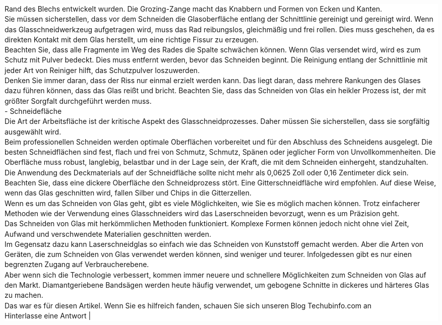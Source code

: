 Rand des Blechs entwickelt wurden. Die Grozing-Zange macht das Knabbern und Formen von Ecken und Kanten.<br/>Sie müssen sicherstellen, dass vor dem Schneiden die Glasoberfläche entlang der Schnittlinie gereinigt und gereinigt wird. Wenn das Glasschneidwerkzeug aufgetragen wird, muss das Rad reibungslos, gleichmäßig und frei rollen. Dies muss geschehen, da es direkten Kontakt mit dem Glas herstellt, um eine richtige Fissur zu erzeugen.<br/>Beachten Sie, dass alle Fragmente im Weg des Rades die Spalte schwächen können. Wenn Glas versendet wird, wird es zum Schutz mit Pulver bedeckt. Dies muss entfernt werden, bevor das Schneiden beginnt. Die Reinigung entlang der Schnittlinie mit jeder Art von Reiniger hilft, das Schutzpulver loszuwerden.<br/>Denken Sie immer daran, dass der Riss nur einmal erzielt werden kann. Das liegt daran, dass mehrere Rankungen des Glases dazu führen können, dass das Glas reißt und bricht. Beachten Sie, dass das Schneiden von Glas ein heikler Prozess ist, der mit größter Sorgfalt durchgeführt werden muss.<br/>- Schneidefläche<br/>Die Art der Arbeitsfläche ist der kritische Aspekt des Glasschneidprozesses. Daher müssen Sie sicherstellen, dass sie sorgfältig ausgewählt wird.<br/>Beim professionellen Schneiden werden optimale Oberflächen vorbereitet und für den Abschluss des Schneidens ausgelegt. Die besten Schneidflächen sind fest, flach und frei von Schmutz, Schmutz, Spänen oder jeglicher Form von Unvollkommenheiten. Die Oberfläche muss robust, langlebig, belastbar und in der Lage sein, der Kraft, die mit dem Schneiden einhergeht, standzuhalten.<br/>Die Anwendung des Deckmaterials auf der Schneidfläche sollte nicht mehr als 0,0625 Zoll oder 0,16 Zentimeter dick sein. Beachten Sie, dass eine dickere Oberfläche den Schneidprozess stört. Eine Gitterschneidfläche wird empfohlen. Auf diese Weise, wenn das Glas geschnitten wird, fallen Silber und Chips in die Gitterzellen.<br/>Wenn es um das Schneiden von Glas geht, gibt es viele Möglichkeiten, wie Sie es möglich machen können. Trotz einfacherer Methoden wie der Verwendung eines Glasschneiders wird das Laserschneiden bevorzugt, wenn es um Präzision geht.<br/>Das Schneiden von Glas mit herkömmlichen Methoden funktioniert. Komplexe Formen können jedoch nicht ohne viel Zeit, Aufwand und verschwendete Materialien geschnitten werden.<br/>Im Gegensatz dazu kann Laserschneidglas so einfach wie das Schneiden von Kunststoff gemacht werden. Aber die Arten von Geräten, die zum Schneiden von Glas verwendet werden können, sind weniger und teurer. Infolgedessen gibt es nur einen begrenzten Zugang auf Verbraucherebene.<br/>Aber wenn sich die Technologie verbessert, kommen immer neuere und schnellere Möglichkeiten zum Schneiden von Glas auf den Markt. Diamantgeriebene Bandsägen werden heute häufig verwendet, um gebogene Schnitte in dickeres und härteres Glas zu machen.<br/>Das war es für diesen Artikel. Wenn Sie es hilfreich fanden, schauen Sie sich unseren Blog Techubinfo.com an<br/>Hinterlasse eine Antwort |